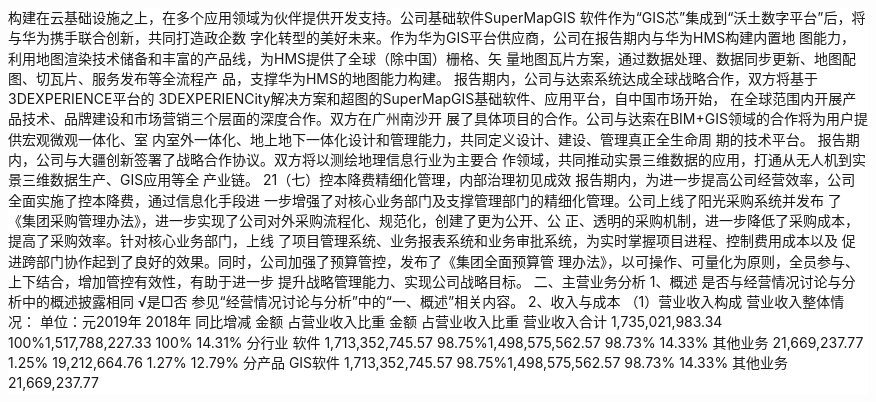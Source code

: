 构建在云基础设施之上，在多个应用领域为伙伴提供开发支持。公司基础软件SuperMapGIS
软件作为“GIS芯”集成到“沃土数字平台”后，将与华为携手联合创新，共同打造政企数
字化转型的美好未来。作为华为GIS平台供应商，公司在报告期内与华为HMS构建内置地
图能力，利用地图渲染技术储备和丰富的产品线，为HMS提供了全球（除中国）栅格、矢
量地图瓦片方案，通过数据处理、数据同步更新、地图配图、切瓦片、服务发布等全流程产
品，支撑华为HMS的地图能力构建。
报告期内，公司与达索系统达成全球战略合作，双方将基于3DEXPERIENCE平台的
3DEXPERIENCity解决方案和超图的SuperMapGIS基础软件、应用平台，自中国市场开始，
在全球范围内开展产品技术、品牌建设和市场营销三个层面的深度合作。双方在广州南沙开
展了具体项目的合作。公司与达索在BIM+GIS领域的合作将为用户提供宏观微观一体化、室
内室外一体化、地上地下一体化设计和管理能力，共同定义设计、建设、管理真正全生命周
期的技术平台。
报告期内，公司与大疆创新签署了战略合作协议。双方将以测绘地理信息行业为主要合
作领域，共同推动实景三维数据的应用，打通从无人机到实景三维数据生产、GIS应用等全
产业链。
21（七）控本降费精细化管理，内部治理初见成效
报告期内，为进一步提高公司经营效率，公司全面实施了控本降费，通过信息化手段进
一步增强了对核心业务部门及支撑管理部门的精细化管理。公司上线了阳光采购系统并发布
了《集团采购管理办法》，进一步实现了公司对外采购流程化、规范化，创建了更为公开、公
正、透明的采购机制，进一步降低了采购成本，提高了采购效率。针对核心业务部门，上线
了项目管理系统、业务报表系统和业务审批系统，为实时掌握项目进程、控制费用成本以及
促进跨部门协作起到了良好的效果。同时，公司加强了预算管控，发布了《集团全面预算管
理办法》，以可操作、可量化为原则，全员参与、上下结合，增加管控有效性，有助于进一步
提升战略管理能力、实现公司战略目标。
二、主营业务分析
1、概述
是否与经营情况讨论与分析中的概述披露相同
√是□否
参见“经营情况讨论与分析”中的“一、概述”相关内容。
2、收入与成本
（1）营业收入构成
营业收入整体情况：
单位：元2019年
2018年
同比增减
金额
占营业收入比重
金额
占营业收入比重
营业收入合计
1,735,021,983.34
100%1,517,788,227.33
100%
14.31%
分行业
软件
1,713,352,745.57
98.75%1,498,575,562.57
98.73%
14.33%
其他业务
21,669,237.77
1.25%
19,212,664.76
1.27%
12.79%
分产品
GIS软件
1,713,352,745.57
98.75%1,498,575,562.57
98.73%
14.33%
其他业务
21,669,237.77